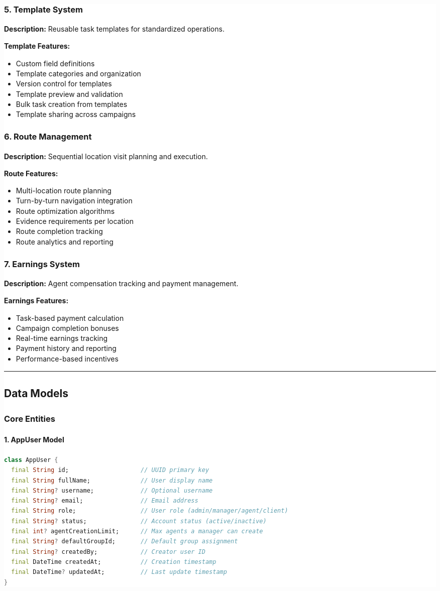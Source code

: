### 5. Template System
**Description:** Reusable task templates for standardized operations.

**Template Features:**
- Custom field definitions
- Template categories and organization  
- Version control for templates
- Template preview and validation
- Bulk task creation from templates
- Template sharing across campaigns

### 6. Route Management
**Description:** Sequential location visit planning and execution.

**Route Features:**
- Multi-location route planning
- Turn-by-turn navigation integration
- Route optimization algorithms
- Evidence requirements per location
- Route completion tracking
- Route analytics and reporting

### 7. Earnings System
**Description:** Agent compensation tracking and payment management.

**Earnings Features:**
- Task-based payment calculation
- Campaign completion bonuses
- Real-time earnings tracking
- Payment history and reporting
- Performance-based incentives

---

## Data Models

### Core Entities

#### 1. AppUser Model
```dart
class AppUser {
  final String id;                    // UUID primary key
  final String fullName;              // User display name
  final String? username;             // Optional username
  final String? email;                // Email address
  final String role;                  // User role (admin/manager/agent/client)
  final String? status;               // Account status (active/inactive)
  final int? agentCreationLimit;      // Max agents a manager can create
  final String? defaultGroupId;       // Default group assignment
  final String? createdBy;            // Creator user ID
  final DateTime createdAt;           // Creation timestamp
  final DateTime? updatedAt;          // Last update timestamp
}
```
